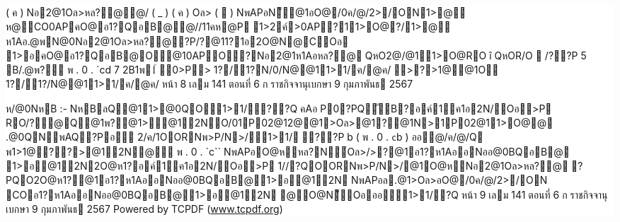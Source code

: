 ( ค ) Nอ2@1Oล>หล?@@/ ( _ ) ( ค ) Oล> (  ) NพAPอN็@1อO@/0ค/@/2>/ON1>@ ห@CO0APคO@อ1?QอB@@//11คห@P 1>2ค์>0AP?11>O@?/1>@ ห1Aอ.@พN@0Nอ2@1Oล>หล?@?P/?@11?1อ2O@N@COอ 1>อคO@อ1?QอB@O@10APO?Nอ2@1ห1Aอหล?@ QหO2@/@11>O@RO î QหOR/O  /??P 5 B/.@พ?์ พ . 0 . `cd 7 2B1พ1์ ิ0>P> 1?/1?N/0/N@@11>1/ค/@ค/ >?>1@@1O 1?/1?/N@@11>1/ค/@ค/ หน้า 8 เลม 141 ตอนที่ 6 ก ราชกิจจานุเบกษา 9 กุมภาพันธ 2567

ห/@0NหB :- NหBลQ@11>@0QO1>1/??Q คAอ P0?PQัB?อค์1ค1อ2N/Oอ>P RO/?@Q@1พ?@1>@12NO/01P02@12@@1>Oล>@1?@1N>1P02@11>O@@ .@0QNพAQ?Pอ 2/ค/1OORNพ>P/N>/1>1/ ??P b ( พ . 0 . `c`b ) ออ@/ค/@/Q พ1>1@??>@12N@ พ . 0 . `c`` NพAPอO@หหล?N์Oล>/>?@1อ1?ห1AออNออ@0BQอB@ 1>อ@12N2O@ห1?อค์1ค1อ2N/Oอ>P 1//?QOORNพ>P/N>/@1O@หNอ2@1Oล>หล?@ ?PQO2O@ห1?@1อ1?ห1AออNออ@0BQอB@1>อ@12N NพAPอล.@1>Oล>อO@/0ค/@/2>/ON COอ1?ห1AออNออ@0BQอB@1>อ@12N @O@N็Oอออ1>1/?Q หน้า 9 เลม 141 ตอนที่ 6 ก ราชกิจจานุเบกษา 9 กุมภาพันธ 2567 Powered by TCPDF (www.tcpdf.org)
